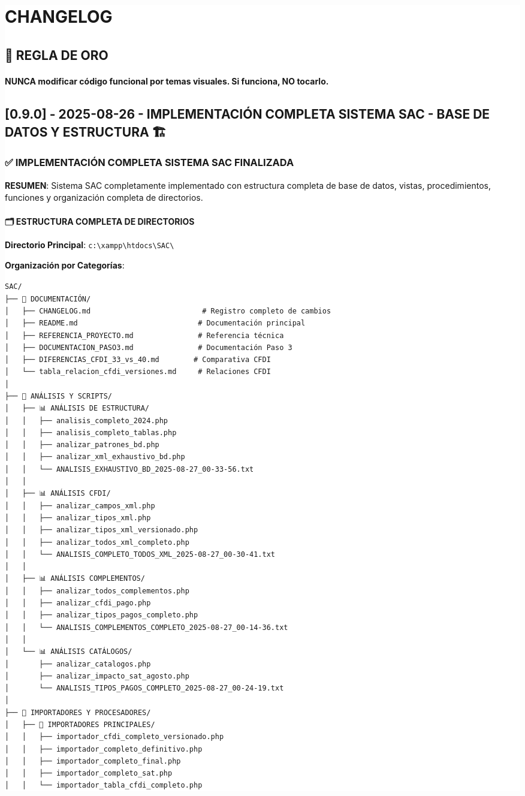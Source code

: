 # CHANGELOG

## 🚨 REGLA DE ORO

**NUNCA modificar código funcional por temas visuales. Si funciona, NO tocarlo.**

## [0.9.0] - 2025-08-26 - IMPLEMENTACIÓN COMPLETA SISTEMA SAC - BASE DE DATOS Y ESTRUCTURA 🏗️

### ✅ IMPLEMENTACIÓN COMPLETA SISTEMA SAC FINALIZADA

**RESUMEN**: Sistema SAC completamente implementado con estructura completa de base de datos, vistas, procedimientos, funciones y organización completa de directorios.

#### 🗂️ ESTRUCTURA COMPLETA DE DIRECTORIOS

**Directorio Principal**: `c:\xampp\htdocs\SAC\`

**Organización por Categorías**:

```
SAC/
├── 📁 DOCUMENTACIÓN/
│   ├── CHANGELOG.md                          # Registro completo de cambios
│   ├── README.md                            # Documentación principal
│   ├── REFERENCIA_PROYECTO.md               # Referencia técnica
│   ├── DOCUMENTACION_PASO3.md               # Documentación Paso 3
│   ├── DIFERENCIAS_CFDI_33_vs_40.md        # Comparativa CFDI
│   └── tabla_relacion_cfdi_versiones.md     # Relaciones CFDI
│
├── 📁 ANÁLISIS Y SCRIPTS/
│   ├── 📊 ANÁLISIS DE ESTRUCTURA/
│   │   ├── analisis_completo_2024.php
│   │   ├── analisis_completo_tablas.php
│   │   ├── analizar_patrones_bd.php
│   │   ├── analizar_xml_exhaustivo_bd.php
│   │   └── ANALISIS_EXHAUSTIVO_BD_2025-08-27_00-33-56.txt
│   │
│   ├── 📊 ANÁLISIS CFDI/
│   │   ├── analizar_campos_xml.php
│   │   ├── analizar_tipos_xml.php
│   │   ├── analizar_tipos_xml_versionado.php
│   │   ├── analizar_todos_xml_completo.php
│   │   └── ANALISIS_COMPLETO_TODOS_XML_2025-08-27_00-30-41.txt
│   │
│   ├── 📊 ANÁLISIS COMPLEMENTOS/
│   │   ├── analizar_todos_complementos.php
│   │   ├── analizar_cfdi_pago.php
│   │   ├── analizar_tipos_pagos_completo.php
│   │   └── ANALISIS_COMPLEMENTOS_COMPLETO_2025-08-27_00-14-36.txt
│   │
│   └── 📊 ANÁLISIS CATÁLOGOS/
│       ├── analizar_catalogos.php
│       ├── analizar_impacto_sat_agosto.php
│       └── ANALISIS_TIPOS_PAGOS_COMPLETO_2025-08-27_00-24-19.txt
│
├── 📁 IMPORTADORES Y PROCESADORES/
│   ├── 🔄 IMPORTADORES PRINCIPALES/
│   │   ├── importador_cfdi_completo_versionado.php
│   │   ├── importador_completo_definitivo.php
│   │   ├── importador_completo_final.php
│   │   ├── importador_completo_sat.php
│   │   └── importador_tabla_cfdi_completo.php
```